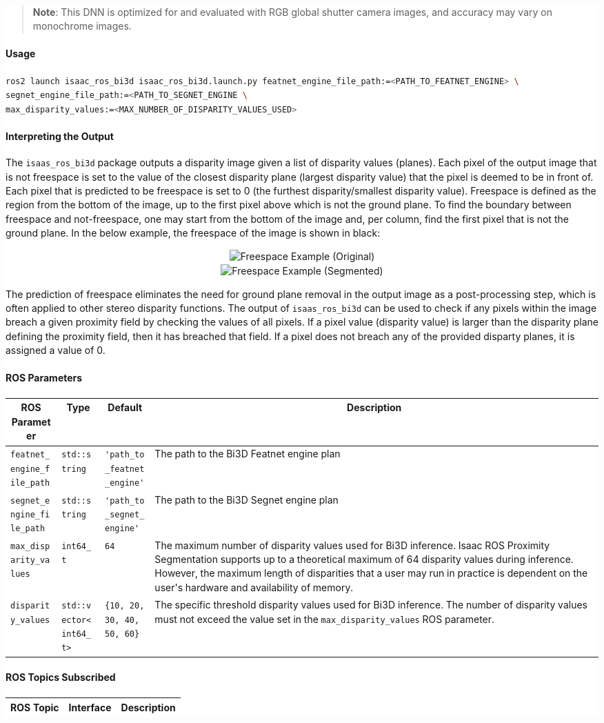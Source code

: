 > **Note**: This DNN is optimized for and evaluated with RGB global shutter camera images, and accuracy may vary on monochrome images.

#### Usage

  ```bash
  ros2 launch isaac_ros_bi3d isaac_ros_bi3d.launch.py featnet_engine_file_path:=<PATH_TO_FEATNET_ENGINE> \
  segnet_engine_file_path:=<PATH_TO_SEGNET_ENGINE \
  max_disparity_values:=<MAX_NUMBER_OF_DISPARITY_VALUES_USED>
  ```

#### Interpreting the Output

The `isaas_ros_bi3d` package outputs a disparity image given a list of disparity values (planes). Each pixel of the output image that is not freespace is set to the value of the closest disparity plane (largest disparity value) that the pixel is deemed to be in front of. Each pixel that is predicted to be freespace is set to 0 (the furthest disparity/smallest disparity value). Freespace is defined as the region from the bottom of the image, up to the first pixel above which is not the ground plane. To find the boundary between freespace and not-freespace, one may start from the bottom of the image and, per column, find the first pixel that is not the ground plane. In the below example, the freespace of the image is shown in black:

<div align="center"><img alt="Freespace Example (Original)" src="resources/freespace_example_real.png" width="400px"/></div>
<div align="center"><img alt="Freespace Example (Segmented)" src="resources/freespace_example_segmented.png" width="400px"/></div>

The prediction of freespace eliminates the need for ground plane removal in the output image as a post-processing step, which is often applied to other stereo disparity functions. The output of `isaas_ros_bi3d` can be used to check if any pixels within the image breach a given proximity field by checking the values of all pixels. If a pixel value (disparity value) is larger than the disparity plane defining the proximity field, then it has breached that field. If a pixel does not breach any of the provided disparty planes, it is assigned a value of 0.

#### ROS Parameters

| ROS Parameter              | Type                   | Default                    | Description                                                                                                                                                                                                                                                                                                               |
| -------------------------- | ---------------------- | -------------------------- | ------------------------------------------------------------------------------------------------------------------------------------------------------------------------------------------------------------------------------------------------------------------------------------------------------------------------- |
| `featnet_engine_file_path` | `std::string`          | `'path_to_featnet_engine'` | The path to the Bi3D Featnet engine plan                                                                                                                                                                                                                                                                                  |
| `segnet_engine_file_path`  | `std::string`          | `'path_to_segnet_engine'`  | The path to the Bi3D Segnet engine plan                                                                                                                                                                                                                                                                                   |
| `max_disparity_values`     | `int64_t`              | `64`                       | The maximum number of disparity values used for Bi3D inference. Isaac ROS Proximity Segmentation supports up to a theoretical maximum of 64 disparity values during inference. However, the maximum length of disparities that a user may run in practice is dependent on the user's hardware and availability of memory. |
| `disparity_values`         | `std::vector<int64_t>` | `{10, 20, 30, 40, 50, 60}` | The specific threshold disparity values used for Bi3D inference. The number of disparity values must not exceed the value set in the `max_disparity_values` ROS parameter.                                                                                                                                                |

#### ROS Topics Subscribed

| ROS Topic          | Interface                                                                                            | Description                                                                                                                                                                                                                                                                                                                                                                                                                                                                                    |
| ------------------ | ---------------------------------------------------------------------------------------------------- | ---------------------------------------------------------------------------------------------------------------------------------------------------------------------------------------------------------------------------------------------------------------------------------------------------------------------------------------------------------------------------------------------------------------------------------------------------------------------------------------------- |